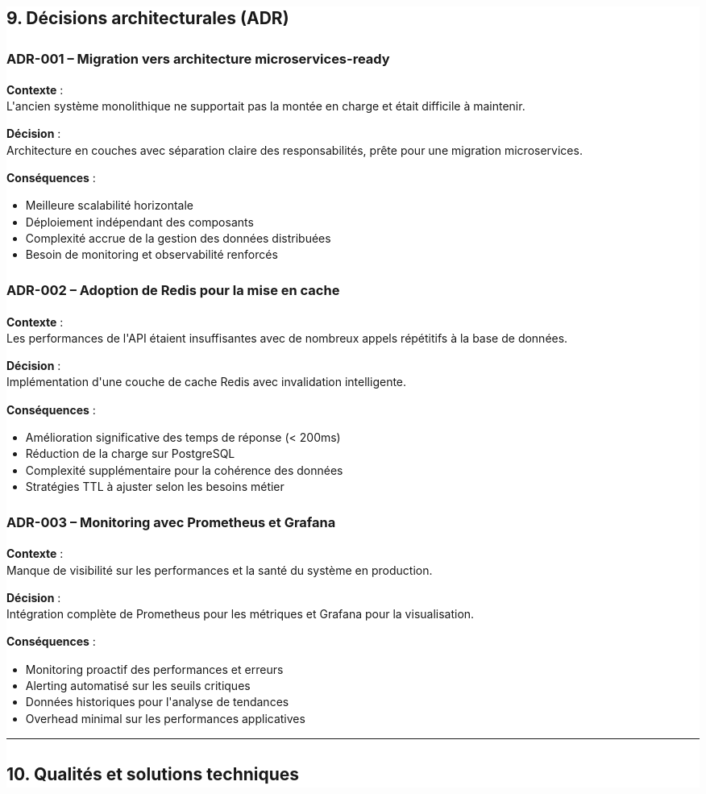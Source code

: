 
## 9. Décisions architecturales (ADR)

### ADR-001 – Migration vers architecture microservices-ready

**Contexte** :  
L'ancien système monolithique ne supportait pas la montée en charge et était difficile à maintenir.

**Décision** :  
Architecture en couches avec séparation claire des responsabilités, prête pour une migration microservices.

**Conséquences** :

- Meilleure scalabilité horizontale
- Déploiement indépendant des composants
- Complexité accrue de la gestion des données distribuées
- Besoin de monitoring et observabilité renforcés

### ADR-002 – Adoption de Redis pour la mise en cache

**Contexte** :  
Les performances de l'API étaient insuffisantes avec de nombreux appels répétitifs à la base de données.

**Décision** :  
Implémentation d'une couche de cache Redis avec invalidation intelligente.

**Conséquences** :

- Amélioration significative des temps de réponse (< 200ms)
- Réduction de la charge sur PostgreSQL
- Complexité supplémentaire pour la cohérence des données
- Stratégies TTL à ajuster selon les besoins métier

### ADR-003 – Monitoring avec Prometheus et Grafana

**Contexte** :  
Manque de visibilité sur les performances et la santé du système en production.

**Décision** :  
Intégration complète de Prometheus pour les métriques et Grafana pour la visualisation.

**Conséquences** :

- Monitoring proactif des performances et erreurs
- Alerting automatisé sur les seuils critiques
- Données historiques pour l'analyse de tendances
- Overhead minimal sur les performances applicatives

---

## 10. Qualités et solutions techniques
